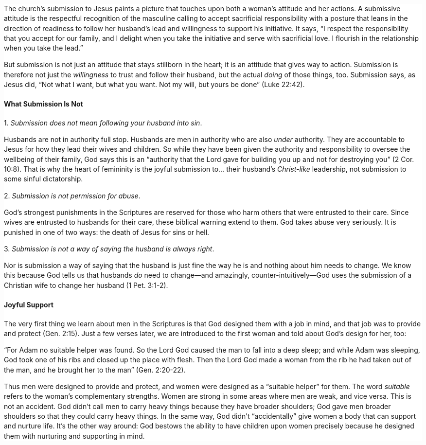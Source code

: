 The church’s submission to Jesus paints a picture that touches upon both a woman’s attitude and her actions. A submissive attitude is the respectful recognition of the masculine calling to accept sacrificial responsibility with a posture that leans in the direction of readiness to follow her husband’s lead and willingness to support his initiative. It says, “I respect the responsibility that you accept for our family, and I delight when you take the initiative and serve with sacrificial love. I flourish in the relationship when you take the lead.”

But submission is not just an attitude that stays stillborn in the heart; it is an attitude that gives way to action. Submission is therefore not just the _willingness_ to trust and follow their husband, but the actual _doing_ of those things, too. Submission says, as Jesus did, “Not what I want, but what you want. Not my will, but yours be done” (Luke 22:42).

#### **What Submission Is Not**

1\. _Submission does not mean following your husband into sin_.

Husbands are not in authority full stop. Husbands are men in authority who are also _under_ authority. They are accountable to Jesus for how they lead their wives and children. So while they have been given the authority and responsibility to oversee the wellbeing of their family, God says this is an “authority that the Lord gave for building you up and not for destroying you” (2 Cor. 10:8). That is why the heart of femininity is the joyful submission to… their husband’s _Christ-like_ leadership, not submission to some sinful dictatorship.

2\. _Submission is not permission for abuse_.

God’s strongest punishments in the Scriptures are reserved for those who harm others that were entrusted to their care. Since wives are entrusted to husbands for their care, these biblical warning extend to them. God takes abuse very seriously. It is punished in one of two ways: the death of Jesus for sins or hell.

3\. _Submission is not a way of saying the husband is always right_.

Nor is submission a way of saying that the husband is just fine the way he is and nothing about him needs to change. We know this because God tells us that husbands _do_ need to change—and amazingly, counter-intuitively—God uses the submission of a Christian wife to change her husband (1 Pet. 3:1-2).

#### **Joyful Support**

The very first thing we learn about men in the Scriptures is that God designed them with a job in mind, and that job was to provide and protect (Gen. 2:15). Just a few verses later, we are introduced to the first woman and told about God’s design for her, too:

“For Adam no suitable helper was found. So the Lord God caused the man to fall into a deep sleep; and while Adam was sleeping, God took one of his ribs and closed up the place with flesh. Then the Lord God made a woman from the rib he had taken out of the man, and he brought her to the man” (Gen. 2:20-22).

Thus men were designed to provide and protect, and women were designed as a “suitable helper” for them. The word _suitable_ refers to the woman’s complementary strengths. Women are strong in some areas where men are weak, and vice versa. This is not an accident. God didn’t call men to carry heavy things because they have broader shoulders; God gave men broader shoulders so that they could carry heavy things. In the same way, God didn’t “accidentally” give women a body that can support and nurture life. It’s the other way around: God bestows the ability to have children upon women precisely because he designed them with nurturing and supporting in mind.
